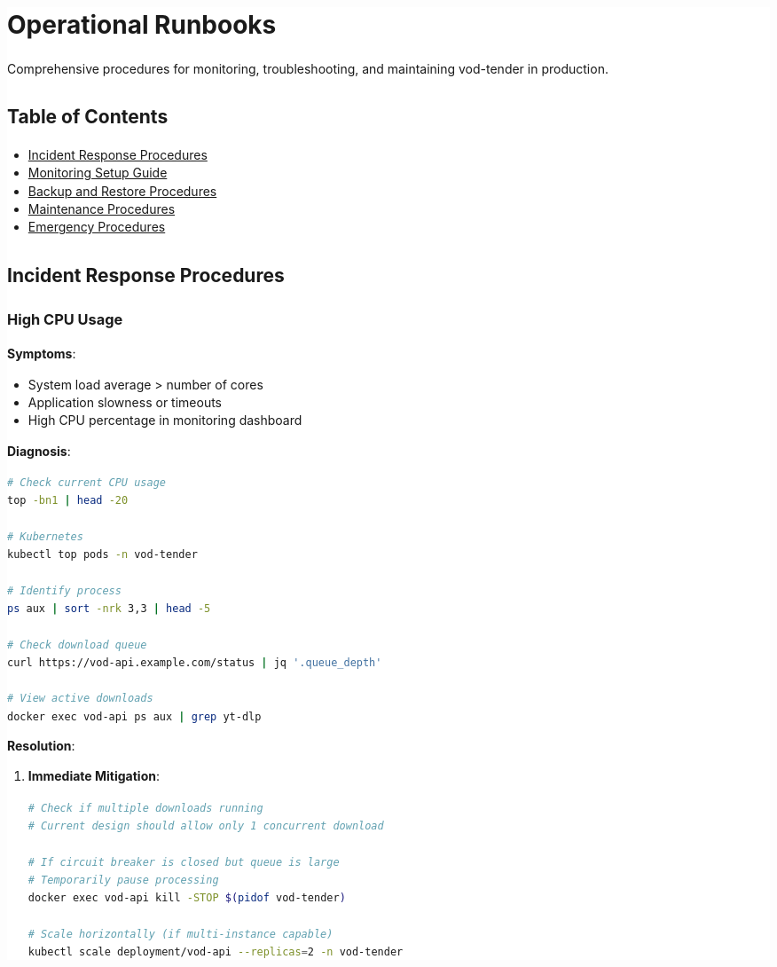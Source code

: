 # Operational Runbooks

Comprehensive procedures for monitoring, troubleshooting, and maintaining vod-tender in production.

## Table of Contents

- [Incident Response Procedures](#incident-response-procedures)
- [Monitoring Setup Guide](#monitoring-setup-guide)
- [Backup and Restore Procedures](#backup-and-restore-procedures)
- [Maintenance Procedures](#maintenance-procedures)
- [Emergency Procedures](#emergency-procedures)

## Incident Response Procedures

### High CPU Usage

**Symptoms**:

- System load average > number of cores
- Application slowness or timeouts
- High CPU percentage in monitoring dashboard

**Diagnosis**:

```bash
# Check current CPU usage
top -bn1 | head -20

# Kubernetes
kubectl top pods -n vod-tender

# Identify process
ps aux | sort -nrk 3,3 | head -5

# Check download queue
curl https://vod-api.example.com/status | jq '.queue_depth'

# View active downloads
docker exec vod-api ps aux | grep yt-dlp
```

**Resolution**:

1. **Immediate Mitigation**:

   ```bash
   # Check if multiple downloads running
   # Current design should allow only 1 concurrent download
   
   # If circuit breaker is closed but queue is large
   # Temporarily pause processing
   docker exec vod-api kill -STOP $(pidof vod-tender)
   
   # Scale horizontally (if multi-instance capable)
   kubectl scale deployment/vod-api --replicas=2 -n vod-tender
   ```
